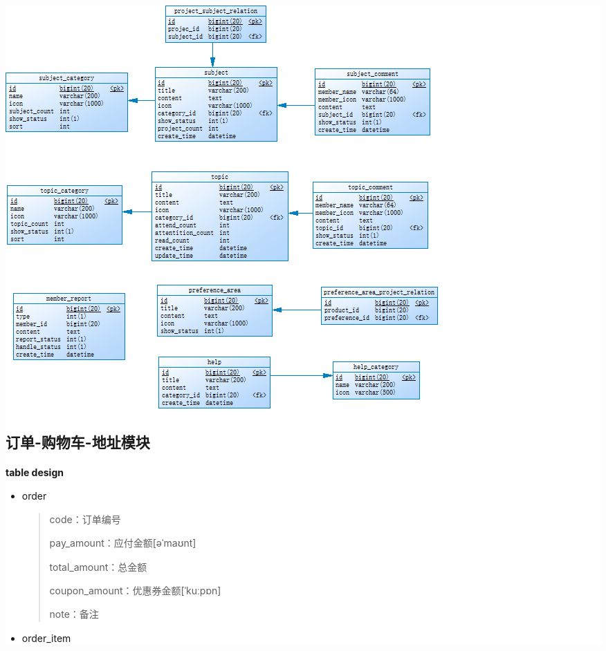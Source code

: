  ![order_task](./images/cms.png)







## 订单-购物车-地址模块

**table design**

- order

  > code：订单编号
  >
  > pay_amount：应付金额[əˈmaʊnt] 
  >
  > total_amount：总金额
  >
  > coupon_amount：优惠券金额[ˈkuːpɒn]
  >
  > note：备注

- order_item 
